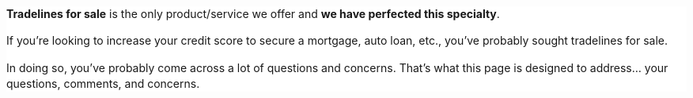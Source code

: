 **Tradelines for sale** is the only product/service we offer and **we have perfected this specialty**.

If you’re looking to increase your credit score to secure a mortgage, auto loan, etc., you’ve probably sought tradelines for sale.

In doing so, you’ve probably come across a lot of questions and concerns. That’s what this page is designed to address… your questions, comments, and concerns.
